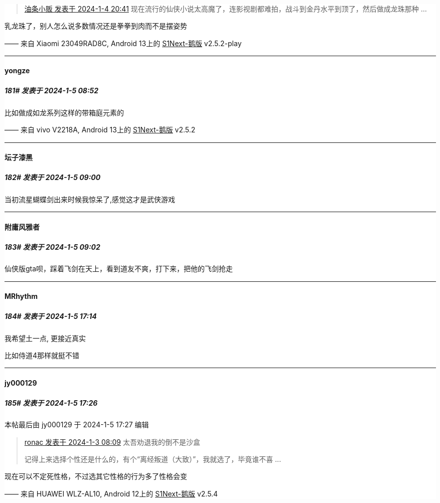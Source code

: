 <blockquote><a href="httphttps://bbs.saraba1st.com/2b/forum.php?mod=redirect&amp;goto=findpost&amp;pid=63536578&amp;ptid=2166294" target="_blank">油条小贩 发表于 2024-1-4 20:41</a>
现在流行的仙侠小说太高魔了，连影视剧都难拍，战斗到金丹水平到顶了，然后做成龙珠那种 ...</blockquote>
乳龙珠了，别人怎么说多数情况还是拳拳到肉而不是摆姿势

—— 来自 Xiaomi 23049RAD8C, Android 13上的 [S1Next-鹅版](https://github.com/ykrank/S1-Next/releases) v2.5.2-play


*****

####  yongze  
##### 181#       发表于 2024-1-5 08:52

比如做成如龙系列这样的带箱庭元素的

—— 来自 vivo V2218A, Android 13上的 [S1Next-鹅版](https://github.com/ykrank/S1-Next/releases) v2.5.2

*****

####  坛子漆黑  
##### 182#       发表于 2024-1-5 09:00

当初流星蝴蝶剑出来时候我惊呆了,感觉这才是武侠游戏

*****

####  附庸风雅者  
##### 183#       发表于 2024-1-5 09:02

仙侠版gta呗，踩着飞剑在天上，看到道友不爽，打下来，把他的飞剑抢走


*****

####  MRhythm  
##### 184#       发表于 2024-1-5 17:14

我希望土一点, 更接近真实

比如侍道4那样就挺不错


*****

####  jy000129  
##### 185#       发表于 2024-1-5 17:26

 本帖最后由 jy000129 于 2024-1-5 17:27 编辑 
<blockquote><a href="httphttps://bbs.saraba1st.com/2b/forum.php?mod=redirect&amp;goto=findpost&amp;pid=63518615&amp;ptid=2166294" target="_blank">ronac 发表于 2024-1-3 08:09</a>
太吾劝退我的倒不是沙盒

记得上来选择个性还是什么的，有个“离经叛道（大致）”，我就选了，毕竟谁不喜 ...</blockquote>
现在可以不定死性格，不过选其它性格的行为多了性格会变

—— 来自 HUAWEI WLZ-AL10, Android 12上的 [S1Next-鹅版](https://github.com/ykrank/S1-Next/releases) v2.5.4
